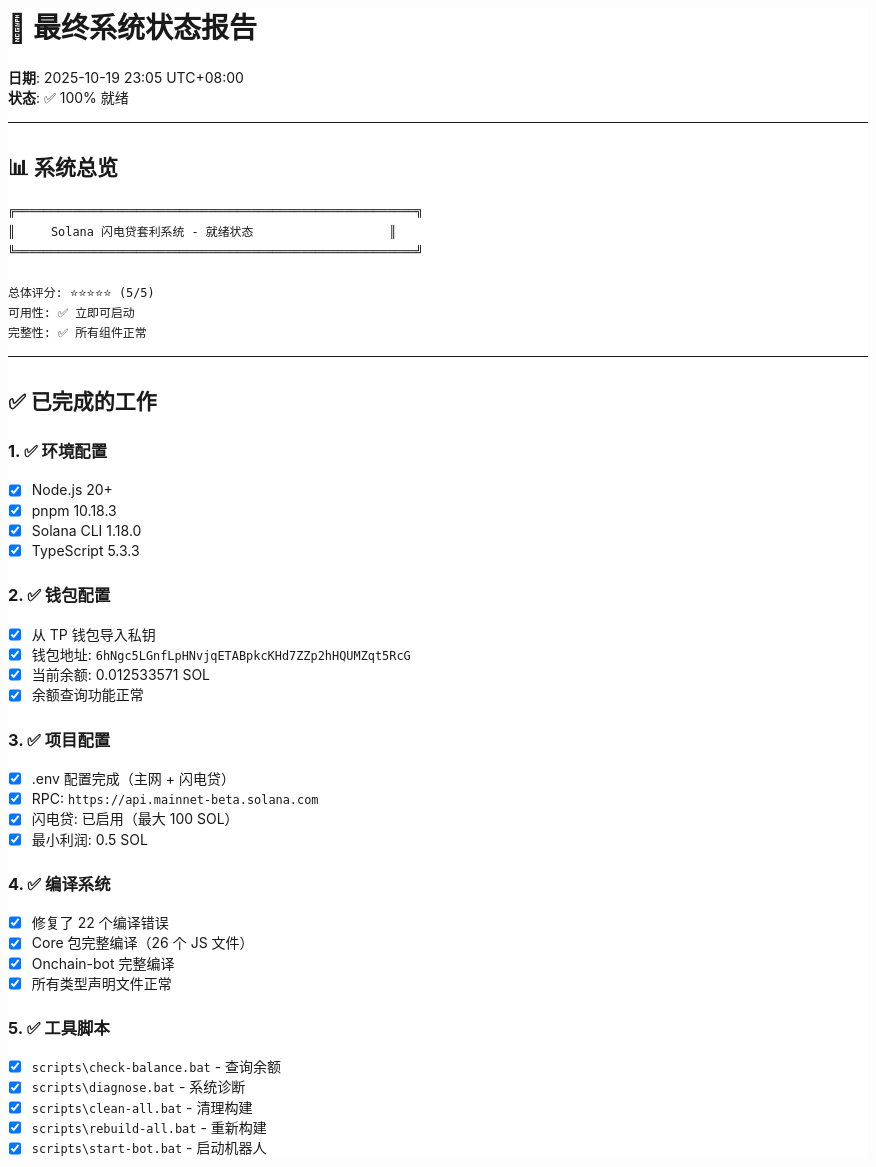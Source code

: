 # 🎊 最终系统状态报告

**日期**: 2025-10-19 23:05 UTC+08:00  
**状态**: ✅ 100% 就绪

---

## 📊 系统总览

```
╔════════════════════════════════════════════════════════╗
║     Solana 闪电贷套利系统 - 就绪状态                   ║
╚════════════════════════════════════════════════════════╝

总体评分: ⭐⭐⭐⭐⭐ (5/5)
可用性: ✅ 立即可启动
完整性: ✅ 所有组件正常
```

---

## ✅ 已完成的工作

### 1. ✅ 环境配置
- [x] Node.js 20+
- [x] pnpm 10.18.3
- [x] Solana CLI 1.18.0
- [x] TypeScript 5.3.3

### 2. ✅ 钱包配置
- [x] 从 TP 钱包导入私钥
- [x] 钱包地址: `6hNgc5LGnfLpHNvjqETABpkcKHd7ZZp2hHQUMZqt5RcG`
- [x] 当前余额: 0.012533571 SOL
- [x] 余额查询功能正常

### 3. ✅ 项目配置
- [x] .env 配置完成（主网 + 闪电贷）
- [x] RPC: `https://api.mainnet-beta.solana.com`
- [x] 闪电贷: 已启用（最大 100 SOL）
- [x] 最小利润: 0.5 SOL

### 4. ✅ 编译系统
- [x] 修复了 22 个编译错误
- [x] Core 包完整编译（26 个 JS 文件）
- [x] Onchain-bot 完整编译
- [x] 所有类型声明文件正常

### 5. ✅ 工具脚本
- [x] `scripts\check-balance.bat` - 查询余额
- [x] `scripts\diagnose.bat` - 系统诊断
- [x] `scripts\clean-all.bat` - 清理构建
- [x] `scripts\rebuild-all.bat` - 重新构建
- [x] `scripts\start-bot.bat` - 启动机器人
